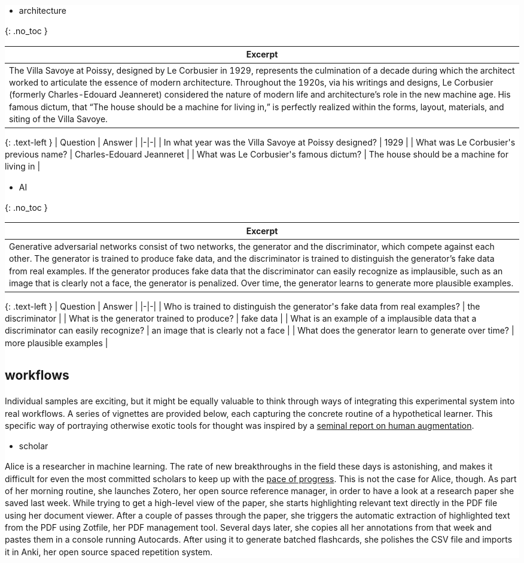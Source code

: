 - architecture

{: .no_toc }

| Excerpt |
|-|
| The Villa Savoye at Poissy, designed by Le Corbusier in 1929, represents the culmination of a decade during which the architect worked to articulate the essence of modern architecture. Throughout the 1920s, via his writings and designs, Le Corbusier (formerly Charles-Edouard Jeanneret) considered the nature of modern life and architecture’s role in the new machine age. His famous dictum, that “The house should be a machine for living in,” is perfectly realized within the forms, layout, materials, and siting of the Villa Savoye. |

{: .text-left }
| Question | Answer |
|-|-|
| In what year was the Villa Savoye at Poissy designed? | 1929 |
| What was Le Corbusier's previous name? | Charles-Edouard Jeanneret |
| What was Le Corbusier's famous dictum? | The house should be a machine for living in |

- AI

{: .no_toc }

| Excerpt |
|-|
| Generative adversarial networks consist of two networks, the generator and the discriminator, which compete against each other. The generator is trained to produce fake data, and the discriminator is trained to distinguish the generator’s fake data from real examples. If the generator produces fake data that the discriminator can easily recognize as implausible, such as an image that is clearly not a face, the generator is penalized. Over time, the generator learns to generate more plausible examples. |

{: .text-left }
| Question | Answer |
|-|-|
| Who is trained to distinguish the generator's fake data from real examples? | the discriminator |
| What is the generator trained to produce? | fake data |
| What is an example of a implausible data that a discriminator can easily recognize? | an image that is clearly not a face |
| What does the generator learn to generate over time? | more plausible examples |

## workflows

Individual samples are exciting, but it might be equally valuable to think through ways of integrating this experimental system into real workflows. A series of vignettes are provided below, each capturing the concrete routine of a hypothetical learner. This specific way of portraying otherwise exotic tools for thought was inspired by a [seminal report on human augmentation](https://www.dougengelbart.org/content/view/138/).

- scholar

Alice is a researcher in machine learning. The rate of new breakthroughs in the field these days is astonishing, and makes it difficult for even the most committed scholars to keep up with the [pace of progress](https://arxiv.org/list/cs.LG/pastweek). This is not the case for Alice, though. As part of her morning routine, she launches Zotero, her open source reference manager, in order to have a look at a research paper she saved last week. While trying to get a high-level view of the paper, she starts highlighting relevant text directly in the PDF file using her document viewer. After a couple of passes through the paper, she triggers the automatic extraction of highlighted text from the PDF using Zotfile, her PDF management tool. Several days later, she copies all her annotations from that week and pastes them in a console running Autocards. After using it to generate batched flashcards, she polishes the CSV file and imports it in Anki, her open source spaced repetition system.
